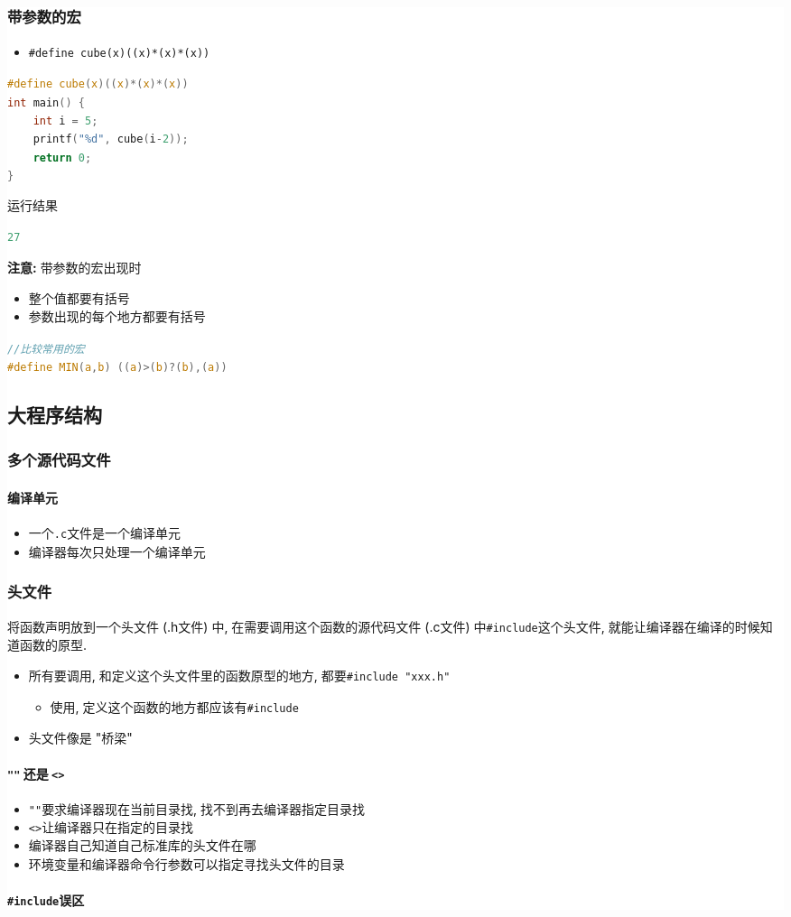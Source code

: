 ### 带参数的宏

- `#define cube(x)((x)*(x)*(x))`

````c
#define cube(x)((x)*(x)*(x))
int main() {
    int i = 5;
    printf("%d", cube(i-2));
    return 0;
}
````

运行结果

````c
27
````

**注意:** 带参数的宏出现时

- 整个值都要有括号
- 参数出现的每个地方都要有括号

````c
//比较常用的宏
#define MIN(a,b) ((a)>(b)?(b),(a))
````

## 大程序结构

### 多个源代码文件

#### 编译单元

- 一个`.c`文件是一个编译单元
- 编译器每次只处理一个编译单元

### 头文件

将函数声明放到一个头文件 (.h文件) 中, 在需要调用这个函数的源代码文件 (.c文件) 中`#include`这个头文件, 就能让编译器在编译的时候知道函数的原型.

- 所有要调用, 和定义这个头文件里的函数原型的地方, 都要`#include "xxx.h"`
  - 使用, 定义这个函数的地方都应该有`#include`

- 头文件像是 "桥梁"

#### `""` 还是 `<>`

- `""`要求编译器现在当前目录找, 找不到再去编译器指定目录找
- `<>`让编译器只在指定的目录找
- 编译器自己知道自己标准库的头文件在哪
- 环境变量和编译器命令行参数可以指定寻找头文件的目录

#### `#include`误区
